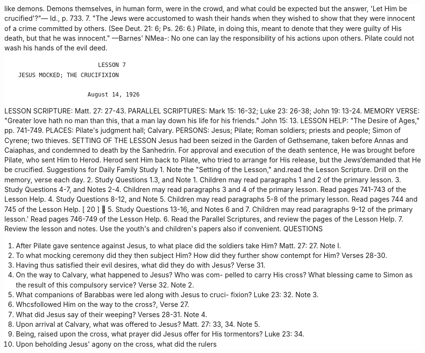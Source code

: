 like demons. Demons themselves, in human form, were in the crowd,
and what could be expected but the answer, 'Let Him be crucified'?"—
Id., p. 733.
   7. "The Jews were accustomed to wash their hands when they
wished to show that they were innocent of a crime committed by
others. (See Deut. 21: 6; Ps. 26: 6.) Pilate, in doing this, meant to
denote that they were guilty of His death, but that he was innocent."
—Barnes' NMea-:
   No one can lay the responsibility of his actions upon others.
Pilate could not wash his hands of the evil deed.


                               LESSON 7
        JESUS MOCKED; THE CRUCIFIXION

                            August 14, 1926
LESSON SCRIPTURE: Matt. 27: 27-43.
PARALLEL SCRIPTURES: Mark 15: 16-32; Luke 23: 26-38; John 19: 13-24.
MEMORY VERSE: "Greater love hath no man than this, that a man lay down
   his life for his friends." John 15: 13.
LESSON HELP: "The Desire of Ages," pp. 741-749.
PLACES: Pilate's judgment hall; Calvary.
PERSONS: Jesus; Pilate; Roman soldiers; priests and people; Simon of
   Cyrene; two thieves.
                       SETTING OF THE LESSON
    Jesus had been seized in the Garden of Gethsemane, taken before
Annas and Caiaphas, and condemned to death by the Sanhedrin. For
approval and execution of the death sentence, He was brought before
Pilate, who sent Him to Herod. Herod sent Him back to Pilate, who
tried to arrange for His release, but the Jews‘demanded that He be
crucified.
                       Suggestions for Daily Family Study
     1. Note the "Setting of the Lesson," and.read the Lesson Scripture. Drill
on the memory, verse each day.
     2. Study Questions 1.3, and Note 1. Children may read paragraphs 1 and
2 of the primary lesson.
     3. Study Questions 4-7, and Notes 2-4. Children may read paragraphs 3 and
4 of the primary lesson. Read pages 741-743 of the Lesson Help.
     4. Study Questions 8-12, and Note 5. Children may read paragraphs 5-8 of
the primary lesson. Read pages 744 and 745 of the Lesson Help.
                                      [ 20 ]
     5. Study Questions 13-16, and Notes 6 and 7. Children may read paragraphs
9-12 of the primary lesson.' Read pages 746-749 of the Lesson Help.
     6. Read the Parallel Scriptures, and review the pages of the Lesson Help.
     7. Review the lesson and notes. Use the youth's and children's papers also
if convenient.
                                  QUESTIONS
1. After Pilate gave sentence against Jesus, to what place did the
    soldiers take Him? Matt. 27: 27. Note I.
2. To what mocking ceremony did they then subject Him? How
    did they further show contempt for Him? Verses 28-30.
3. Having thus satisfied their evil desires, what did they do with
    Jesus? Verse 31.
4. On the way to Calvary, what happened to Jesus? Who was com-
    pelled to carry His cross? What blessing came to Simon as the
    result of this compulsory service? Verse 32. Note 2.
5. What companions of Barabbas were led along with Jesus to cruci-
    fixion? Luke 23: 32. Note 3.
6. Whcsfollowed Him on the way to the cross?, Verse 27.
7. What did Jesus say of their weeping? Verses 28-31. Note 4.
8. Upon arrival at Calvary, what was offered to Jesus? Matt. 27: 33,
    34. Note 5.
9. Being, raised upon the cross, what prayer did Jesus offer for His
    tormentors? Luke 23: 34.
10. Upon beholding Jesus' agony on the cross, what did the rulers